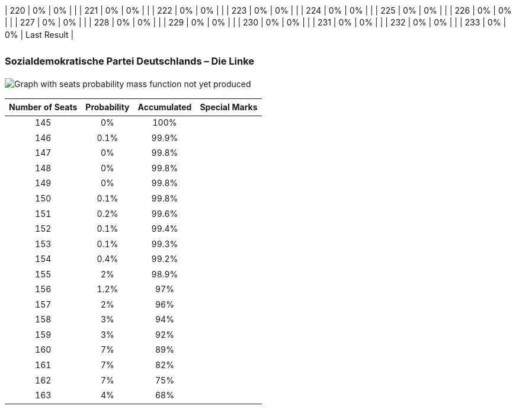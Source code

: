 | 220 | 0% | 0% |  |
| 221 | 0% | 0% |  |
| 222 | 0% | 0% |  |
| 223 | 0% | 0% |  |
| 224 | 0% | 0% |  |
| 225 | 0% | 0% |  |
| 226 | 0% | 0% |  |
| 227 | 0% | 0% |  |
| 228 | 0% | 0% |  |
| 229 | 0% | 0% |  |
| 230 | 0% | 0% |  |
| 231 | 0% | 0% |  |
| 232 | 0% | 0% |  |
| 233 | 0% | 0% | Last Result |

### Sozialdemokratische Partei Deutschlands – Die Linke

![Graph with seats probability mass function not yet produced](2019-08-23-Forsa-coalitions-seats-pmf-spd–linke.png "Seats Probability Mass Function")

| Number of Seats | Probability | Accumulated | Special Marks |
|:---------------:|:-----------:|:-----------:|:-------------:|
| 145 | 0% | 100% |  |
| 146 | 0.1% | 99.9% |  |
| 147 | 0% | 99.8% |  |
| 148 | 0% | 99.8% |  |
| 149 | 0% | 99.8% |  |
| 150 | 0.1% | 99.8% |  |
| 151 | 0.2% | 99.6% |  |
| 152 | 0.1% | 99.4% |  |
| 153 | 0.1% | 99.3% |  |
| 154 | 0.4% | 99.2% |  |
| 155 | 2% | 98.9% |  |
| 156 | 1.2% | 97% |  |
| 157 | 2% | 96% |  |
| 158 | 3% | 94% |  |
| 159 | 3% | 92% |  |
| 160 | 7% | 89% |  |
| 161 | 7% | 82% |  |
| 162 | 7% | 75% |  |
| 163 | 4% | 68% |  |